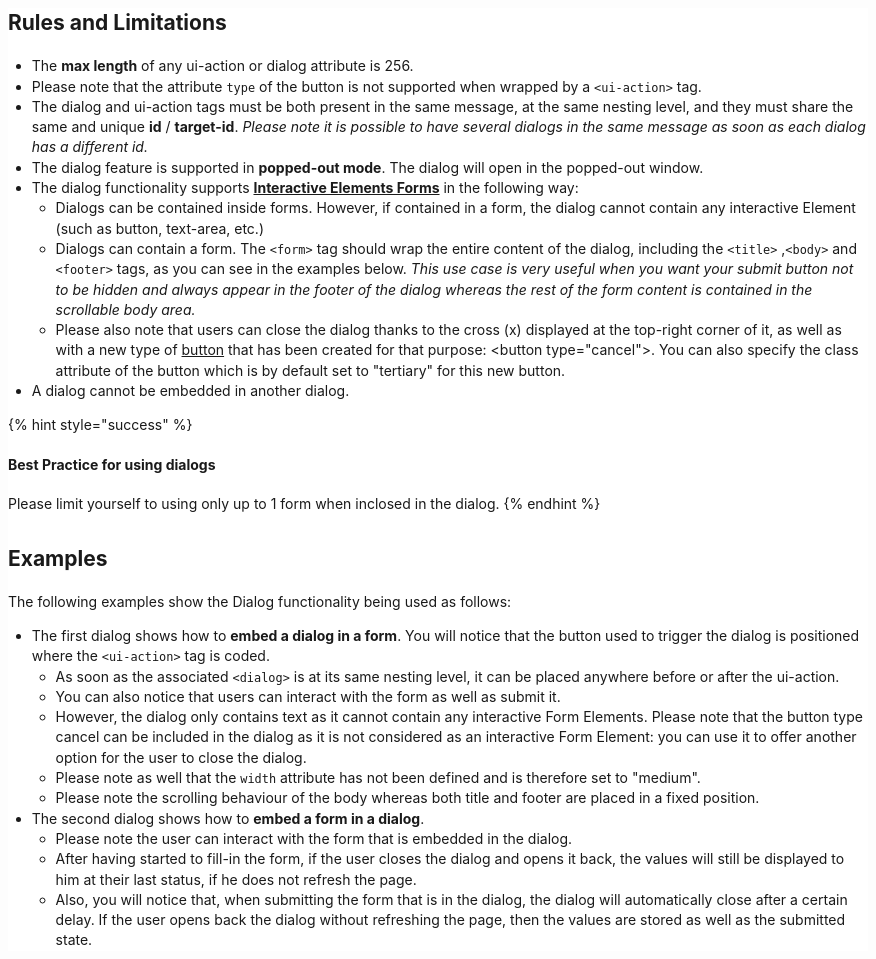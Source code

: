 

## Rules and Limitations

* The **max length** of any ui-action or dialog attribute is 256.
* Please note that the attribute `type` of the button is not supported when wrapped by a `<ui-action>` tag.
* The dialog and ui-action tags must be both present in the same message, at the same nesting level, and they must share the same and unique **id** / **target-id**. _Please note it is possible to have several dialogs in the same message as soon as each dialog has a different id._
* The dialog feature is supported in **popped-out mode**. The dialog will open in the popped-out window.
* The dialog functionality supports [**Interactive Elements Forms**](../symphony-elements-1/) in the following way:
  * Dialogs can be contained inside forms. However, if contained in a form, the dialog cannot contain any interactive Element (such as button, text-area, etc.)
  * Dialogs can contain a form. The `<form>` tag should wrap the entire content of the dialog, including the `<title>` ,`<body>` and `<footer>` tags, as you can see in the examples below. _This use case is very useful when you want your submit button not to be hidden and always appear in the footer of the dialog whereas the rest of the form content is contained in the scrollable body area._
  * Please also note that users can close the dialog thanks to the cross (x) displayed at the top-right corner of it, as well as with a new type of [button](../symphony-elements-1/buttons.md) that has been created for that purpose: \<button type="cancel">. You can also specify the class attribute of the button which is by default set to "tertiary" for this new button.
* A dialog cannot be embedded in another dialog.

{% hint style="success" %}
#### Best Practice for using dialogs

Please limit yourself to using only up to 1 form when inclosed in the dialog.
{% endhint %}

## Examples

The following examples show the Dialog functionality being used as follows:

* The first dialog shows how to **embed a dialog in a form**. You will notice that the button used to trigger the dialog is positioned where the `<ui-action>` tag is coded.
  * As soon as the associated `<dialog>` is at its same nesting level, it can be placed anywhere before or after the ui-action.
  * You can also notice that users can interact with the form as well as submit it.
  * However, the dialog only contains text as it cannot contain any interactive Form Elements. Please note that the button type cancel can be included in the dialog as it is not considered as an interactive Form Element: you can use it to offer another option for the user to close the dialog.
  * Please note as well that the `width` attribute has not been defined and is therefore set to "medium".
  * Please note the scrolling behaviour of the body whereas both title and footer are placed in a fixed position.
* The second dialog shows how to **embed a form in a dialog**.
  * Please note the user can interact with the form that is embedded in the dialog.
  * After having started to fill-in the form, if the user closes the dialog and opens it back, the values will still be displayed to him at their last status, if he does not refresh the page.
  * Also, you will notice that, when submitting the form that is in the dialog, the dialog will automatically close after a certain delay. If the user opens back the dialog without refreshing the page, then the values are stored as well as the submitted state.
